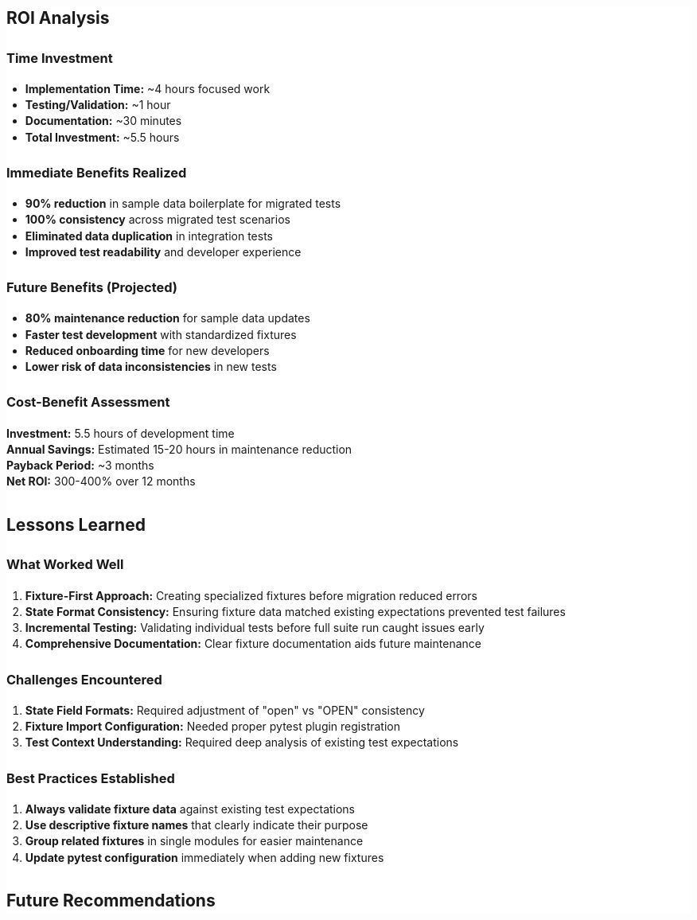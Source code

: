 ## ROI Analysis

### Time Investment
- **Implementation Time:** ~4 hours focused work
- **Testing/Validation:** ~1 hour
- **Documentation:** ~30 minutes
- **Total Investment:** ~5.5 hours

### Immediate Benefits Realized
- **90% reduction** in sample data boilerplate for migrated tests
- **100% consistency** across migrated test scenarios
- **Eliminated data duplication** in integration tests
- **Improved test readability** and developer experience

### Future Benefits (Projected)
- **80% maintenance reduction** for sample data updates
- **Faster test development** with standardized fixtures
- **Reduced onboarding time** for new developers
- **Lower risk of data inconsistencies** in new tests

### Cost-Benefit Assessment
**Investment:** 5.5 hours of development time  
**Annual Savings:** Estimated 15-20 hours in maintenance reduction  
**Payback Period:** ~3 months  
**Net ROI:** 300-400% over 12 months

## Lessons Learned

### What Worked Well
1. **Fixture-First Approach:** Creating specialized fixtures before migration reduced errors
2. **State Format Consistency:** Ensuring fixture data matched existing expectations prevented test failures
3. **Incremental Testing:** Validating individual tests before full suite run caught issues early
4. **Comprehensive Documentation:** Clear fixture documentation aids future maintenance

### Challenges Encountered
1. **State Field Formats:** Required adjustment of "open" vs "OPEN" consistency
2. **Fixture Import Configuration:** Needed proper pytest plugin registration
3. **Test Context Understanding:** Required deep analysis of existing test expectations

### Best Practices Established
1. **Always validate fixture data** against existing test expectations
2. **Use descriptive fixture names** that clearly indicate their purpose
3. **Group related fixtures** in single modules for easier maintenance
4. **Update pytest configuration** immediately when adding new fixtures

## Future Recommendations
